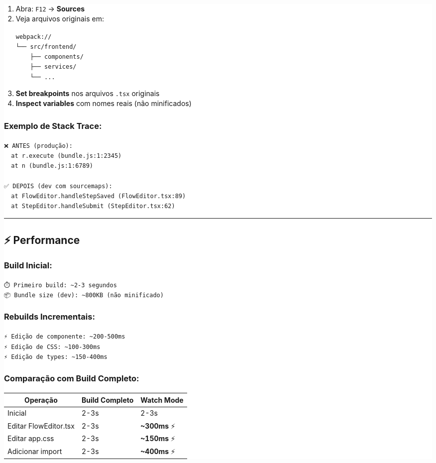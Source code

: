 1. Abra: `F12` → **Sources**
2. Veja arquivos originais em:
   ```
   webpack://
   └── src/frontend/
       ├── components/
       ├── services/
       └── ...
   ```
3. **Set breakpoints** nos arquivos `.tsx` originais
4. **Inspect variables** com nomes reais (não minificados)

### Exemplo de Stack Trace:

```
❌ ANTES (produção):
  at r.execute (bundle.js:1:2345)
  at n (bundle.js:1:6789)

✅ DEPOIS (dev com sourcemaps):
  at FlowEditor.handleStepSaved (FlowEditor.tsx:89)
  at StepEditor.handleSubmit (StepEditor.tsx:62)
```

---

## ⚡ Performance

### Build Inicial:
```
⏱️ Primeiro build: ~2-3 segundos
📦 Bundle size (dev): ~800KB (não minificado)
```

### Rebuilds Incrementais:
```
⚡ Edição de componente: ~200-500ms
⚡ Edição de CSS: ~100-300ms
⚡ Edição de types: ~150-400ms
```

### Comparação com Build Completo:

| Operação | Build Completo | Watch Mode |
|----------|---------------|------------|
| Inicial | 2-3s | 2-3s |
| Editar FlowEditor.tsx | 2-3s | **~300ms** ⚡ |
| Editar app.css | 2-3s | **~150ms** ⚡ |
| Adicionar import | 2-3s | **~400ms** ⚡ |
